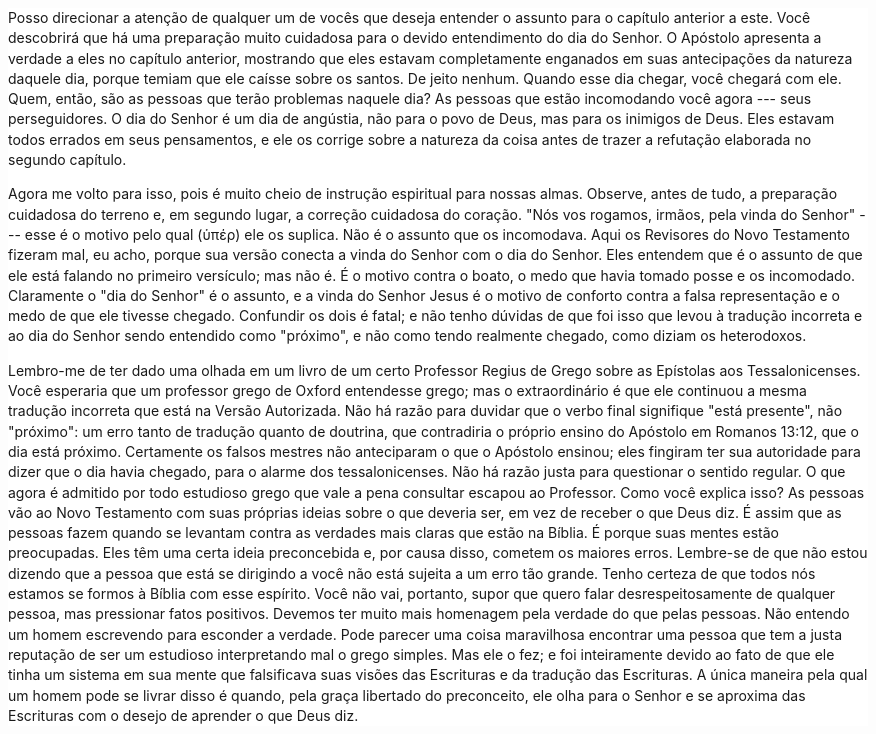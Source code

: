 Posso direcionar a atenção de qualquer um de vocês que deseja entender o
assunto para o capítulo anterior a este. Você descobrirá que há uma
preparação muito cuidadosa para o devido entendimento do dia do Senhor.
O Apóstolo apresenta a verdade a eles no capítulo anterior, mostrando
que eles estavam completamente enganados em suas antecipações da
natureza daquele dia, porque temiam que ele caísse sobre os santos. De
jeito nenhum. Quando esse dia chegar, você chegará com ele. Quem, então,
são as pessoas que terão problemas naquele dia? As pessoas que estão
incomodando você agora --- seus perseguidores. O dia do Senhor é um dia
de angústia, não para o povo de Deus, mas para os inimigos de Deus. Eles
estavam todos errados em seus pensamentos, e ele os corrige sobre a
natureza da coisa antes de trazer a refutação elaborada no segundo
capítulo.

Agora me volto para isso, pois é muito cheio de instrução espiritual
para nossas almas. Observe, antes de tudo, a preparação cuidadosa do
terreno e, em segundo lugar, a correção cuidadosa do coração. "Nós vos
rogamos, irmãos, pela vinda do Senhor" --- esse é o motivo pelo qual
(ὑπέρ) ele os suplica. Não é o assunto que os incomodava. Aqui os
Revisores do Novo Testamento fizeram mal, eu acho, porque sua versão
conecta a vinda do Senhor com o dia do Senhor. Eles entendem que é o
assunto de que ele está falando no primeiro versículo; mas não é. É o
motivo contra o boato, o medo que havia tomado posse e os incomodado.
Claramente o "dia do Senhor" é o assunto, e a vinda do Senhor Jesus é o
motivo de conforto contra a falsa representação e o medo de que ele
tivesse chegado. Confundir os dois é fatal; e não tenho dúvidas de que
foi isso que levou à tradução incorreta e ao dia do Senhor sendo
entendido como "próximo", e não como tendo realmente chegado, como
diziam os heterodoxos.

Lembro-me de ter dado uma olhada em um livro de um certo Professor
Regius de Grego sobre as Epístolas aos Tessalonicenses. Você esperaria
que um professor grego de Oxford entendesse grego; mas o extraordinário
é que ele continuou a mesma tradução incorreta que está na Versão
Autorizada. Não há razão para duvidar que o verbo final signifique "está
presente", não "próximo": um erro tanto de tradução quanto de doutrina,
que contradiria o próprio ensino do Apóstolo em Romanos 13:12, que o dia
está próximo. Certamente os falsos mestres não anteciparam o que o
Apóstolo ensinou; eles fingiram ter sua autoridade para dizer que o dia
havia chegado, para o alarme dos tessalonicenses. Não há razão justa
para questionar o sentido regular. O que agora é admitido por todo
estudioso grego que vale a pena consultar escapou ao Professor. Como
você explica isso? As pessoas vão ao Novo Testamento com suas próprias
ideias sobre o que deveria ser, em vez de receber o que Deus diz. É
assim que as pessoas fazem quando se levantam contra as verdades mais
claras que estão na Bíblia. É porque suas mentes estão preocupadas. Eles
têm uma certa ideia preconcebida e, por causa disso, cometem os maiores
erros. Lembre-se de que não estou dizendo que a pessoa que está se
dirigindo a você não está sujeita a um erro tão grande. Tenho certeza de
que todos nós estamos se formos à Bíblia com esse espírito. Você não
vai, portanto, supor que quero falar desrespeitosamente de qualquer
pessoa, mas pressionar fatos positivos. Devemos ter muito mais homenagem
pela verdade do que pelas pessoas. Não entendo um homem escrevendo para
esconder a verdade. Pode parecer uma coisa maravilhosa encontrar uma
pessoa que tem a justa reputação de ser um estudioso interpretando mal o
grego simples. Mas ele o fez; e foi inteiramente devido ao fato de que
ele tinha um sistema em sua mente que falsificava suas visões das
Escrituras e da tradução das Escrituras. A única maneira pela qual um
homem pode se livrar disso é quando, pela graça libertado do
preconceito, ele olha para o Senhor e se aproxima das Escrituras com o
desejo de aprender o que Deus diz.
